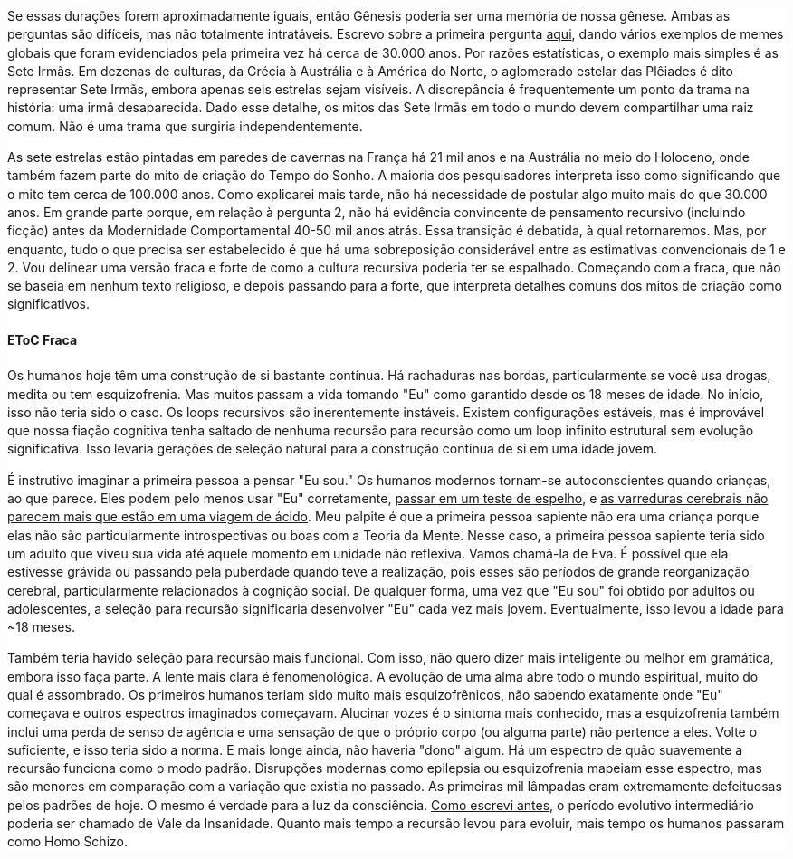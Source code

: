 


Se essas durações forem aproximadamente iguais, então Gênesis poderia ser uma memória de nossa gênese. Ambas as perguntas são difíceis, mas não totalmente intratáveis. Escrevo sobre a primeira pergunta [aqui](https://www.vectorsofmind.com/p/evidence-for-global-cultural-diffusion), dando vários exemplos de memes globais que foram evidenciados pela primeira vez há cerca de 30.000 anos. Por razões estatísticas, o exemplo mais simples é as Sete Irmãs. Em dezenas de culturas, da Grécia à Austrália e à América do Norte, o aglomerado estelar das Plêiades é dito representar Sete Irmãs, embora apenas seis estrelas sejam visíveis. A discrepância é frequentemente um ponto da trama na história: uma irmã desaparecida. Dado esse detalhe, os mitos das Sete Irmãs em todo o mundo devem compartilhar uma raiz comum. Não é uma trama que surgiria independentemente.

As sete estrelas estão pintadas em paredes de cavernas na França há 21 mil anos e na Austrália no meio do Holoceno, onde também fazem parte do mito de criação do Tempo do Sonho. A maioria dos pesquisadores interpreta isso como significando que o mito tem cerca de 100.000 anos. Como explicarei mais tarde, não há necessidade de postular algo muito mais do que 30.000 anos. Em grande parte porque, em relação à pergunta 2, não há evidência convincente de pensamento recursivo (incluindo ficção) antes da Modernidade Comportamental 40-50 mil anos atrás. Essa transição é debatida, à qual retornaremos. Mas, por enquanto, tudo o que precisa ser estabelecido é que há uma sobreposição considerável entre as estimativas convencionais de 1 e 2. Vou delinear uma versão fraca e forte de como a cultura recursiva poderia ter se espalhado. Começando com a fraca, que não se baseia em nenhum texto religioso, e depois passando para a forte, que interpreta detalhes comuns dos mitos de criação como significativos.

#### EToC Fraca


Os humanos hoje têm uma construção de si bastante contínua. Há rachaduras nas bordas, particularmente se você usa drogas, medita ou tem esquizofrenia. Mas muitos passam a vida tomando "Eu" como garantido desde os 18 meses de idade. No início, isso não teria sido o caso. Os loops recursivos são inerentemente instáveis. Existem configurações estáveis, mas é improvável que nossa fiação cognitiva tenha saltado de nenhuma recursão para recursão como um loop infinito estrutural sem evolução significativa. Isso levaria gerações de seleção natural para a construção contínua de si em uma idade jovem.

É instrutivo imaginar a primeira pessoa a pensar "Eu sou." Os humanos modernos tornam-se autoconscientes quando crianças, ao que parece. Eles podem pelo menos usar "Eu" corretamente, [passar em um teste de espelho](https://theconversation.com/are-babies-conscious-13628), e [as varreduras cerebrais não parecem mais que estão em uma viagem de ácido](https://www.npr.org/2016/04/17/474569125/your-brain-on-lsd-looks-a-lot-like-a-babys). Meu palpite é que a primeira pessoa sapiente não era uma criança porque elas não são particularmente introspectivas ou boas com a Teoria da Mente. Nesse caso, a primeira pessoa sapiente teria sido um adulto que viveu sua vida até aquele momento em unidade não reflexiva. Vamos chamá-la de Eva. É possível que ela estivesse grávida ou passando pela puberdade quando teve a realização, pois esses são períodos de grande reorganização cerebral, particularmente relacionados à cognição social. De qualquer forma, uma vez que "Eu sou" foi obtido por adultos ou adolescentes, a seleção para recursão significaria desenvolver "Eu" cada vez mais jovem. Eventualmente, isso levou a idade para ~18 meses.

Também teria havido seleção para recursão mais funcional. Com isso, não quero dizer mais inteligente ou melhor em gramática, embora isso faça parte. A lente mais clara é fenomenológica. A evolução de uma alma abre todo o mundo espiritual, muito do qual é assombrado. Os primeiros humanos teriam sido muito mais esquizofrênicos, não sabendo exatamente onde "Eu" começava e outros espectros imaginados começavam. Alucinar vozes é o sintoma mais conhecido, mas a esquizofrenia também inclui uma perda de senso de agência e uma sensação de que o próprio corpo (ou alguma parte) não pertence a eles. Volte o suficiente, e isso teria sido a norma. E mais longe ainda, não haveria "dono" algum. Há um espectro de quão suavemente a recursão funciona como o modo padrão. Disrupções modernas como epilepsia ou esquizofrenia mapeiam esse espectro, mas são menores em comparação com a variação que existia no passado. As primeiras mil lâmpadas eram extremamente defeituosas pelos padrões de hoje. O mesmo é verdade para a luz da consciência. [Como escrevi antes](https://www.vectorsofmind.com/i/114650037/men-follow-in-the-holocene), o período evolutivo intermediário poderia ser chamado de Vale da Insanidade. Quanto mais tempo a recursão levou para evoluir, mais tempo os humanos passaram como Homo Schizo.
